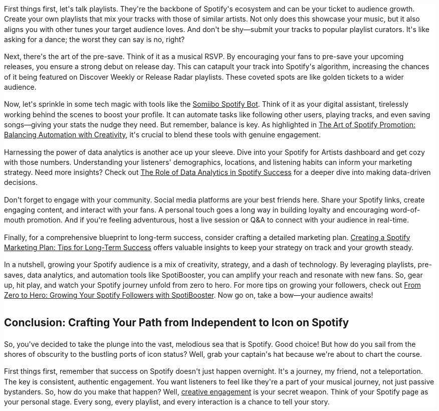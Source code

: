 First things first, let's talk playlists. They're the backbone of Spotify's ecosystem and can be your ticket to audience growth. Create your own playlists that mix your tracks with those of similar artists. Not only does this showcase your music, but it also aligns you with other tunes your target audience loves. And don't be shy—submit your tracks to popular playlist curators. It's like asking for a dance; the worst they can say is no, right?

Next, there's the art of the pre-save. Think of it as a musical RSVP. By encouraging your fans to pre-save your upcoming releases, you ensure a strong debut on release day. This can catapult your track into Spotify's algorithm, increasing the chances of it being featured on Discover Weekly or Release Radar playlists. These coveted spots are like golden tickets to a wider audience.

Now, let's sprinkle in some tech magic with tools like the [Somiibo Spotify Bot](https://spotibooster.com/blog/somiibo-spotify-bot-a-step-by-step-guide-to-boosting-your-profile). Think of it as your digital assistant, tirelessly working behind the scenes to boost your profile. It can automate tasks like following other users, playing tracks, and even saving songs—giving your stats the nudge they need. But remember, balance is key. As highlighted in [The Art of Spotify Promotion: Balancing Automation with Creativity](https://spotibooster.com/blog/the-art-of-spotify-promotion-balancing-automation-with-creativity), it's crucial to blend these tools with genuine engagement.

Harnessing the power of data analytics is another ace up your sleeve. Dive into your Spotify for Artists dashboard and get cozy with those numbers. Understanding your listeners' demographics, locations, and listening habits can inform your marketing strategy. Need more insights? Check out [The Role of Data Analytics in Spotify Success](https://spotibooster.com/blog/the-role-of-data-analytics-in-spotify-success) for a deeper dive into making data-driven decisions.



Don't forget to engage with your community. Social media platforms are your best friends here. Share your Spotify links, create engaging content, and interact with your fans. A personal touch goes a long way in building loyalty and encouraging word-of-mouth promotion. And if you're feeling adventurous, host a live session or Q&A to connect with your audience in real-time.

Finally, for a comprehensive blueprint to long-term success, consider crafting a detailed marketing plan. [Creating a Spotify Marketing Plan: Tips for Long-Term Success](https://spotibooster.com/blog/creating-a-spotify-marketing-plan-tips-for-long-term-success) offers valuable insights to keep your strategy on track and your growth steady.

In a nutshell, growing your Spotify audience is a mix of creativity, strategy, and a dash of technology. By leveraging playlists, pre-saves, data analytics, and automation tools like SpotiBooster, you can amplify your reach and resonate with new fans. So, gear up, hit play, and watch your Spotify journey unfold from zero to hero. For more tips on growing your followers, check out [From Zero to Hero: Growing Your Spotify Followers with SpotiBooster](https://spotibooster.com/blog/from-zero-to-hero-growing-your-spotify-followers-with-spotibooster). Now go on, take a bow—your audience awaits!

## Conclusion: Crafting Your Path from Independent to Icon on Spotify

So, you've decided to take the plunge into the vast, melodious sea that is Spotify. Good choice! But how do you sail from the shores of obscurity to the bustling ports of icon status? Well, grab your captain's hat because we're about to chart the course.

First things first, remember that success on Spotify doesn't just happen overnight. It's a journey, my friend, not a teleportation. The key is consistent, authentic engagement. You want listeners to feel like they're a part of your musical journey, not just passive bystanders. So, how do you make that happen? Well, [creative engagement](https://spotibooster.com/blog/beyond-the-bot-creative-ways-to-engage-your-spotify-audience) is your secret weapon. Think of your Spotify page as your personal stage. Every song, every playlist, and every interaction is a chance to tell your story. 
